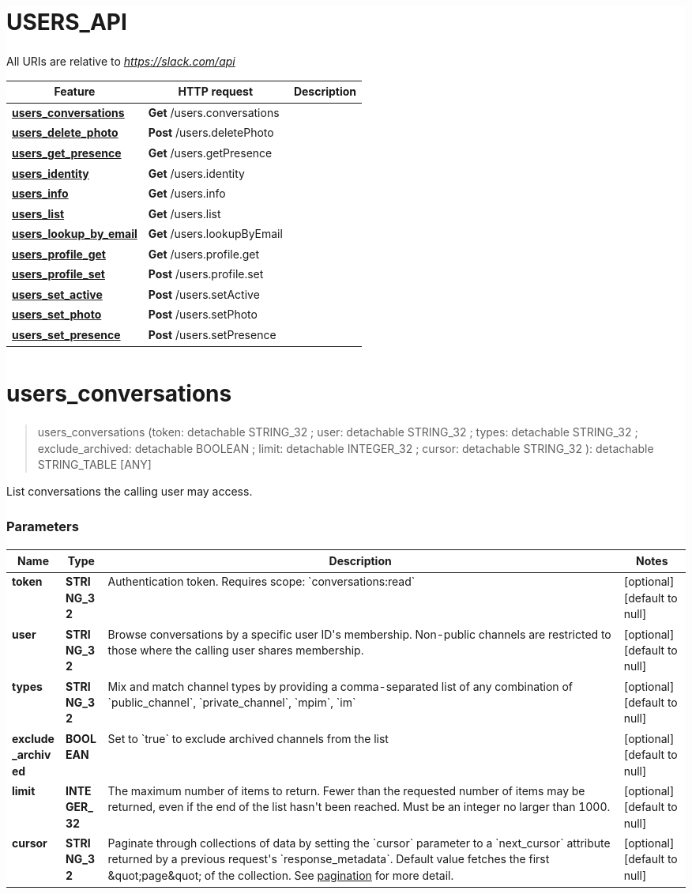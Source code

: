 # USERS_API

All URIs are relative to *https://slack.com/api*

Feature | HTTP request | Description
------------- | ------------- | -------------
[**users_conversations**](USERS_API.md#users_conversations) | **Get** /users.conversations | 
[**users_delete_photo**](USERS_API.md#users_delete_photo) | **Post** /users.deletePhoto | 
[**users_get_presence**](USERS_API.md#users_get_presence) | **Get** /users.getPresence | 
[**users_identity**](USERS_API.md#users_identity) | **Get** /users.identity | 
[**users_info**](USERS_API.md#users_info) | **Get** /users.info | 
[**users_list**](USERS_API.md#users_list) | **Get** /users.list | 
[**users_lookup_by_email**](USERS_API.md#users_lookup_by_email) | **Get** /users.lookupByEmail | 
[**users_profile_get**](USERS_API.md#users_profile_get) | **Get** /users.profile.get | 
[**users_profile_set**](USERS_API.md#users_profile_set) | **Post** /users.profile.set | 
[**users_set_active**](USERS_API.md#users_set_active) | **Post** /users.setActive | 
[**users_set_photo**](USERS_API.md#users_set_photo) | **Post** /users.setPhoto | 
[**users_set_presence**](USERS_API.md#users_set_presence) | **Post** /users.setPresence | 


# **users_conversations**
> users_conversations (token:  detachable STRING_32 ; user:  detachable STRING_32 ; types:  detachable STRING_32 ; exclude_archived:  detachable BOOLEAN ; limit:  detachable INTEGER_32 ; cursor:  detachable STRING_32 ): detachable STRING_TABLE [ANY]
	



List conversations the calling user may access.


### Parameters

Name | Type | Description  | Notes
------------- | ------------- | ------------- | -------------
 **token** | **STRING_32**| Authentication token. Requires scope: &#x60;conversations:read&#x60; | [optional] [default to null]
 **user** | **STRING_32**| Browse conversations by a specific user ID&#39;s membership. Non-public channels are restricted to those where the calling user shares membership. | [optional] [default to null]
 **types** | **STRING_32**| Mix and match channel types by providing a comma-separated list of any combination of &#x60;public_channel&#x60;, &#x60;private_channel&#x60;, &#x60;mpim&#x60;, &#x60;im&#x60; | [optional] [default to null]
 **exclude_archived** | **BOOLEAN**| Set to &#x60;true&#x60; to exclude archived channels from the list | [optional] [default to null]
 **limit** | **INTEGER_32**| The maximum number of items to return. Fewer than the requested number of items may be returned, even if the end of the list hasn&#39;t been reached. Must be an integer no larger than 1000. | [optional] [default to null]
 **cursor** | **STRING_32**| Paginate through collections of data by setting the &#x60;cursor&#x60; parameter to a &#x60;next_cursor&#x60; attribute returned by a previous request&#39;s &#x60;response_metadata&#x60;. Default value fetches the first \&quot;page\&quot; of the collection. See [pagination](/docs/pagination) for more detail. | [optional] [default to null]
